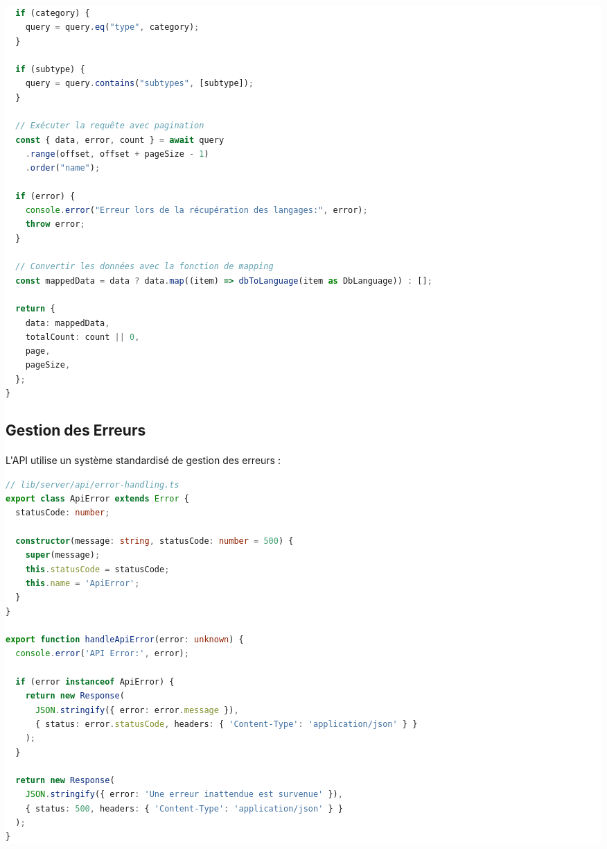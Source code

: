 ```typescript
  if (category) {
    query = query.eq("type", category);
  }

  if (subtype) {
    query = query.contains("subtypes", [subtype]);
  }

  // Exécuter la requête avec pagination
  const { data, error, count } = await query
    .range(offset, offset + pageSize - 1)
    .order("name");

  if (error) {
    console.error("Erreur lors de la récupération des langages:", error);
    throw error;
  }

  // Convertir les données avec la fonction de mapping
  const mappedData = data ? data.map((item) => dbToLanguage(item as DbLanguage)) : [];

  return {
    data: mappedData,
    totalCount: count || 0,
    page,
    pageSize,
  };
}
```

## Gestion des Erreurs

L'API utilise un système standardisé de gestion des erreurs :

```typescript
// lib/server/api/error-handling.ts
export class ApiError extends Error {
  statusCode: number;
  
  constructor(message: string, statusCode: number = 500) {
    super(message);
    this.statusCode = statusCode;
    this.name = 'ApiError';
  }
}

export function handleApiError(error: unknown) {
  console.error('API Error:', error);
  
  if (error instanceof ApiError) {
    return new Response(
      JSON.stringify({ error: error.message }),
      { status: error.statusCode, headers: { 'Content-Type': 'application/json' } }
    );
  }
  
  return new Response(
    JSON.stringify({ error: 'Une erreur inattendue est survenue' }),
    { status: 500, headers: { 'Content-Type': 'application/json' } }
  );
}
```
